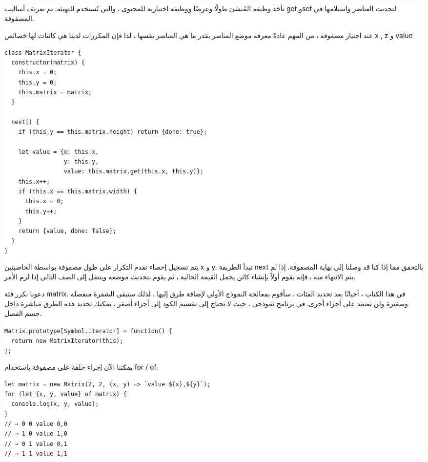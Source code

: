 تأخذ وظيفة المُنشئ طولًا وعرضًا ووظيفة اختيارية للمحتوى ، والتي تُستخدم للتهيئة. تم تعريف أساليب get وset لتحديث العناصر واستلامها في المصفوفة.

عند اجتياز مصفوفة ، من المهم عادةً معرفة موضع العناصر بقدر ما هي العناصر نفسها ، لذا فإن المكررات لدينا هي كائنات لها خصائص x , z  و value

```text
class MatrixIterator {
  constructor(matrix) {
    this.x = 0;
    this.y = 0;
    this.matrix = matrix;
  }

  next() {
    if (this.y == this.matrix.height) return {done: true};

    let value = {x: this.x,
                 y: this.y,
                 value: this.matrix.get(this.x, this.y)};
    this.x++;
    if (this.x == this.matrix.width) {
      this.x = 0;
      this.y++;
    }
    return {value, done: false};
  }
}
```

يتم تسجيل إحصاء تقدم التكرار على طول مصفوفة بواسطة الخاصيتين x و y. تبدأ الطريقة next بالتحقق مما إذا كنا قد وصلنا إلى نهاية المصفوفة. إذا لم يتم الانتهاء منه ، فإنه يقوم أولاً بإنشاء كائن يحمل القيمة الحالية ، ثم يقوم بتحديث موضعه وينتقل إلى الصف التالي إذا لزم الأمر.

دعونا نكرر فئة matrix. في هذا الكتاب ، أحيانًا بعد تحديد الفئات ، سأقوم بمعالجة النموذج الأولي لإضافة طرق إليها ، لذلك ستبقى الشفرة منفصلة وصغيرة ولن تعتمد على أجزاء أخرى. في برنامج نموذجي ، حيث لا نحتاج إلى تقسيم الكود إلى أجزاء أصغر ، يمكنك تحديد هذه الطرق مباشرة داخل جسم الفصل.

```text
Matrix.prototype[Symbol.iterator] = function() {
  return new MatrixIterator(this);
};
```

يمكننا الآن إجراء حلقة على مصفوفة باستخدام for / of.

```text
let matrix = new Matrix(2, 2, (x, y) => `value ${x},${y}`);
for (let {x, y, value} of matrix) {
  console.log(x, y, value);
}
// → 0 0 value 0,0
// → 1 0 value 1,0
// → 0 1 value 0,1
// → 1 1 value 1,1
```
